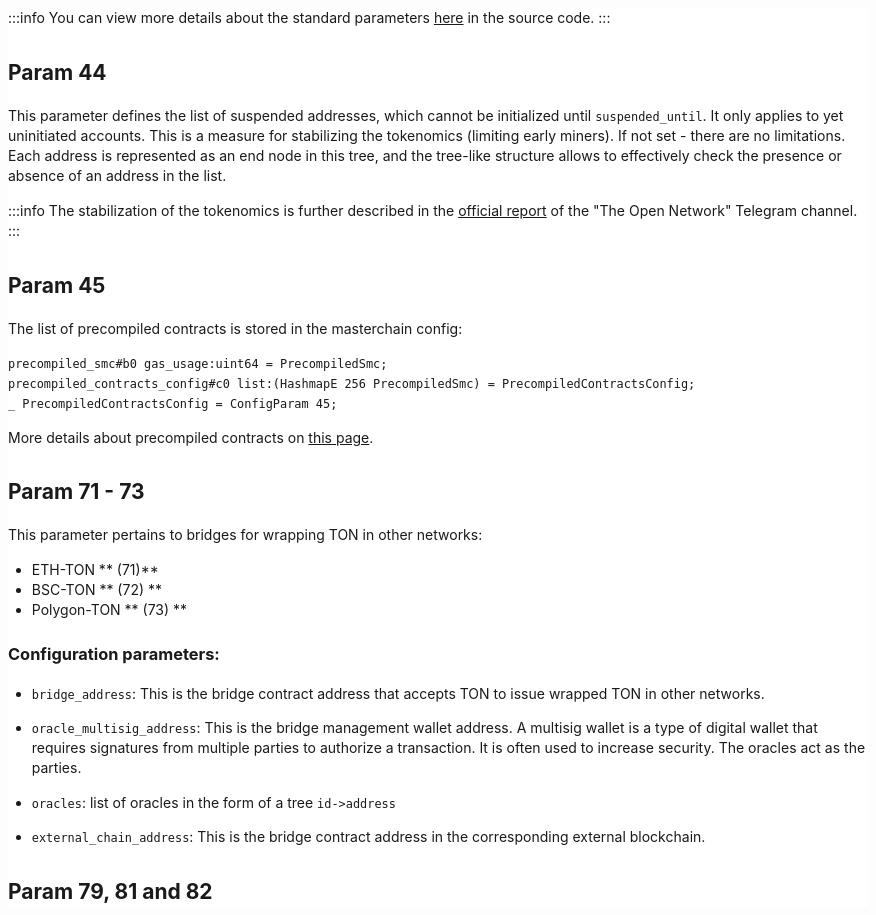 :::info
You can view more details about the standard parameters [here](https://github.com/ton-blockchain/ton/blob/fc9542f5e223140fcca833c189f77b1a5ae2e184/crypto/block/mc-config.h#L379) in the source code.
:::

## Param 44

This parameter defines the list of suspended addresses, which cannot be initialized until `suspended_until`. It only applies to yet uninitiated accounts. This is a measure for stabilizing the tokenomics (limiting early miners). If not set - there are no limitations. Each address is represented as an end node in this tree, and the tree-like structure allows to effectively check the presence or absence of an address in the list.

:::info
The stabilization of the tokenomics is further described in the [official report](https://t.me/tonblockchain/178) of the "The Open Network" Telegram channel.
:::

## Param 45

The list of precompiled contracts is stored in the masterchain config:

```
precompiled_smc#b0 gas_usage:uint64 = PrecompiledSmc;
precompiled_contracts_config#c0 list:(HashmapE 256 PrecompiledSmc) = PrecompiledContractsConfig;
_ PrecompiledContractsConfig = ConfigParam 45;
```

More details about precompiled contracts on [this page](/develop/smart-contracts/core-contracts/precompiled).

## Param 71 - 73

This parameter pertains to bridges for wrapping TON in other networks:

-   ETH-TON ** (71)**
-   BSC-TON ** (72) **
-   Polygon-TON ** (73) **

### Configuration parameters:

-   `bridge_address`: This is the bridge contract address that accepts TON to issue wrapped TON in other networks.

-   `oracle_multisig_address`: This is the bridge management wallet address. A multisig wallet is a type of digital wallet that requires signatures from multiple parties to authorize a transaction. It is often used to increase security. The oracles act as the parties.

-   `oracles`: list of oracles in the form of a tree `id->address`

-   `external_chain_address`: This is the bridge contract address in the corresponding external blockchain.

## Param 79, 81 and 82
